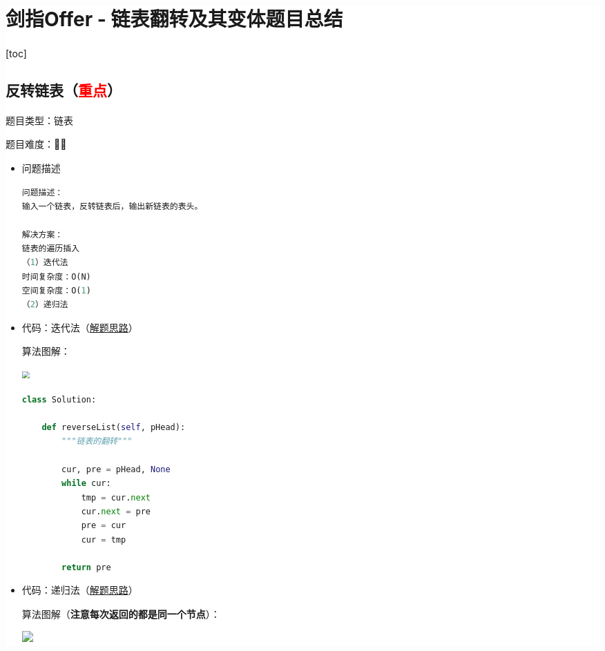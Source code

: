 # 剑指Offer - 链表翻转及其变体题目总结

[toc]

## 反转链表（<font color = red>重点</font>）

题目类型：链表

题目难度：:star2::star2:

- 问题描述

  ```python
  问题描述：
  输入一个链表，反转链表后，输出新链表的表头。
  
  解决方案：
  链表的遍历插入
  （1）迭代法
  时间复杂度：O(N)
  空间复杂度：O(1)
  （2）递归法
  ```

- 代码：迭代法（[解题思路](https://leetcode-cn.com/problems/reverse-linked-list/solution/shi-pin-jiang-jie-die-dai-he-di-gui-hen-hswxy/)）

  算法图解：

  <img src="/home/gavin/Python/剑指offer/总结/imgs/链表翻转.gif" style="zoom: 67%;" />

  ```python
  class Solution:
  
      def reverseList(self, pHead):
          """链表的翻转"""
  
          cur, pre = pHead, None
          while cur:
              tmp = cur.next
              cur.next = pre
              pre = cur
              cur = tmp
  
          return pre
  ```

- 代码：递归法（[解题思路](https://leetcode-cn.com/problems/fan-zhuan-lian-biao-lcof/solution/dong-hua-yan-shi-duo-chong-jie-fa-206-fan-zhuan-li/)）

  算法图解（**注意每次返回的都是同一个节点**）：

  ![](/home/gavin/Python/剑指offer/总结/imgs/11_递归.png)
